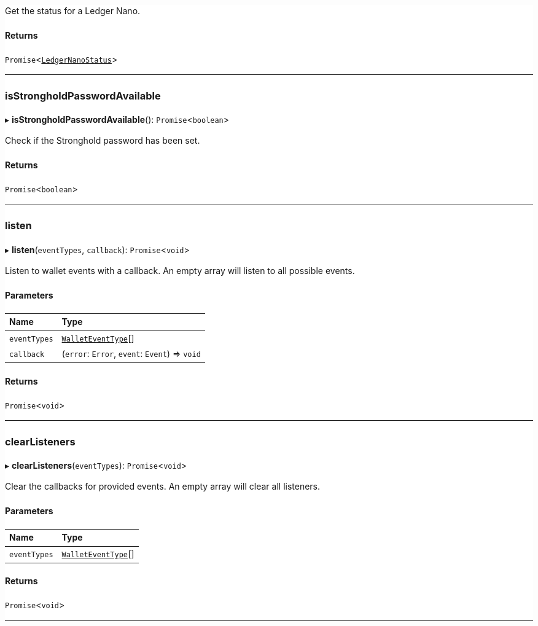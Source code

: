 Get the status for a Ledger Nano.

#### Returns

`Promise`<[`LedgerNanoStatus`](../interfaces/LedgerNanoStatus.md)\>

---

### isStrongholdPasswordAvailable

▸ **isStrongholdPasswordAvailable**(): `Promise`<`boolean`\>

Check if the Stronghold password has been set.

#### Returns

`Promise`<`boolean`\>

---

### listen

▸ **listen**(`eventTypes`, `callback`): `Promise`<`void`\>

Listen to wallet events with a callback. An empty array will listen to all possible events.

#### Parameters

| Name         | Type                                               |
| :----------- | :------------------------------------------------- |
| `eventTypes` | [`WalletEventType`](../enums/WalletEventType.md)[] |
| `callback`   | (`error`: `Error`, `event`: `Event`) => `void`     |

#### Returns

`Promise`<`void`\>

---

### clearListeners

▸ **clearListeners**(`eventTypes`): `Promise`<`void`\>

Clear the callbacks for provided events. An empty array will clear all listeners.

#### Parameters

| Name         | Type                                               |
| :----------- | :------------------------------------------------- |
| `eventTypes` | [`WalletEventType`](../enums/WalletEventType.md)[] |

#### Returns

`Promise`<`void`\>

---